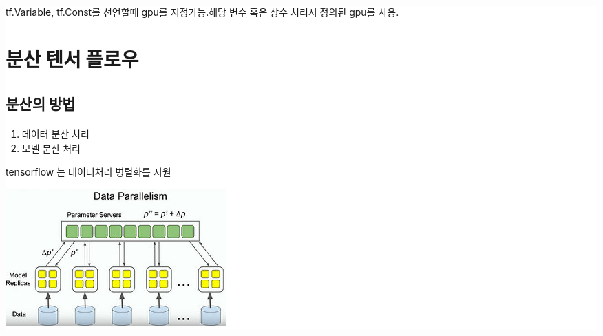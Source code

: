 tf.Variable, tf.Const를 선언할때 gpu를 지정가능.해당 변수 혹은 상수 처리시 정의된 gpu를 사용.



#  분산 텐서 플로우 

## 분산의 방법

1. 데이터 분산 처리 
2. 모델 분산 처리 

tensorflow 는 데이터처리 병렬화를 지원 

![dist-tensorflow](images/dist-tensorflow.png)
